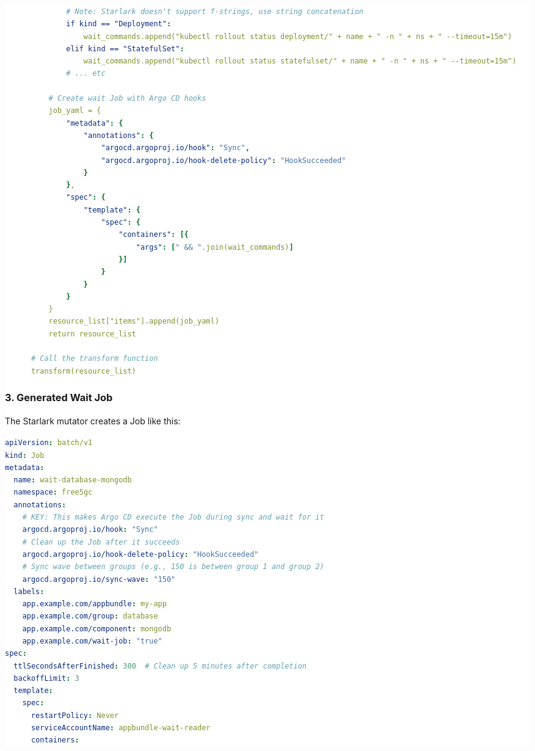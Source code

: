 ```yaml
              # Note: Starlark doesn't support f-strings, use string concatenation
              if kind == "Deployment":
                  wait_commands.append("kubectl rollout status deployment/" + name + " -n " + ns + " --timeout=15m")
              elif kind == "StatefulSet":
                  wait_commands.append("kubectl rollout status statefulset/" + name + " -n " + ns + " --timeout=15m")
              # ... etc
          
          # Create wait Job with Argo CD hooks
          job_yaml = {
              "metadata": {
                  "annotations": {
                      "argocd.argoproj.io/hook": "Sync",
                      "argocd.argoproj.io/hook-delete-policy": "HookSucceeded"
                  }
              },
              "spec": {
                  "template": {
                      "spec": {
                          "containers": [{
                              "args": [" && ".join(wait_commands)]
                          }]
                      }
                  }
              }
          }
          resource_list["items"].append(job_yaml)
          return resource_list
      
      # Call the transform function
      transform(resource_list)
```

### 3. Generated Wait Job

The Starlark mutator creates a Job like this:

```yaml
apiVersion: batch/v1
kind: Job
metadata:
  name: wait-database-mongodb
  namespace: free5gc
  annotations:
    # KEY: This makes Argo CD execute the Job during sync and wait for it
    argocd.argoproj.io/hook: "Sync"
    # Clean up the Job after it succeeds
    argocd.argoproj.io/hook-delete-policy: "HookSucceeded"
    # Sync wave between groups (e.g., 150 is between group 1 and group 2)
    argocd.argoproj.io/sync-wave: "150"
  labels:
    app.example.com/appbundle: my-app
    app.example.com/group: database
    app.example.com/component: mongodb
    app.example.com/wait-job: "true"
spec:
  ttlSecondsAfterFinished: 300  # Clean up 5 minutes after completion
  backoffLimit: 3
  template:
    spec:
      restartPolicy: Never
      serviceAccountName: appbundle-wait-reader
      containers:
```